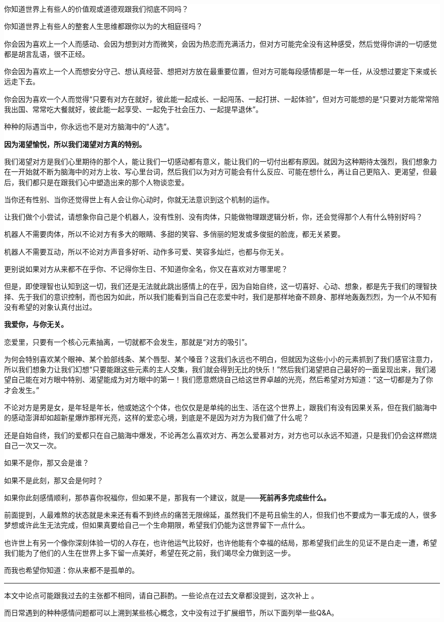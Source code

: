 你知道世界上有些人的价值观或道德观跟我们彻底不同吗？

你知道世界上有些人的整套人生思维都跟你以为的大相庭径吗？

你会因为喜欢上一个人而感动、会因为想到对方而微笑，会因为热恋而充满活力，但对方可能完全没有这种感受，然后觉得你讲的一切感觉都是胡言乱语，很不正经。

你会因为喜欢上一个人而想安分守己、想认真经营、想把对方放在最重要位置，但对方可能每段感情都是一年一任，从没想过要定下来或长远走下去。

你会因为喜欢一个人而觉得“只要有对方在就好，彼此能一起成长、一起闯荡、一起打拼、一起体验”，但对方可能想的是“只要对方能常常陪我出国、常常吃大餐就好，彼此能一起享受、一起免于社会压力、一起提早退休”。

种种的际遇当中，你永远也不是对方脑海中的“人选”。

**因为渴望愉悦，所以我们渴望对方真的特别。**

我们渴望对方是我们心里期待的那个人，能让我们一切感动都有意义，能让我们的一切付出都有原因。就因为这种期待太强烈，我们想象力在一开始就不断为脑海中的对方上妆、写心里台词，然后我们以为对方可能会有什么反应、可能在想什么，再让自己更陷入、更渴望，但最后，我们都只是在跟我们心中塑造出来的那个人物谈恋爱。

当你还有性别、当你还觉得世上有人会让你心动时，你就无法意识到这个机制的运作。

让我们做个小尝试，请想象你自己是个机器人，没有性别、没有肉体，只能做物理跟逻辑分析，你，还会觉得那个人有什么特别好吗？

机器人不需要肉体，所以不论对方有多大的眼睛、多甜的笑容、多俏丽的短发或多俊挺的脸庞，都无关紧要。

机器人不需要互动，所以不论对方声音多好听、动作多可爱、笑容多灿烂，也都与你无关。

更别说如果对方从来都不在乎你、不记得你生日、不知道你全名，你又在喜欢对方哪里呢？

但是，即使理智也认知到这一切，我们还是无法就此跳出感情上的在乎，因为自始自终，这一切喜好、心动、想象，都是先于我们的理智抉择、先于我们的意识控制，而也因为如此，所以我们能看到当自己在恋爱中时，我们是那样地奋不顾身、那样地轰轰烈烈，为一个从不知有没有希望的对象认真付出过。 

**我爱你，与你无关。** 

恋爱里，只要有一个核心元素抽离，一切就都不会发生，那就是“对方的吸引”。 

为何会特别喜欢某个眼神、某个脸部线条、某个唇型、某个嗓音？这我们永远也不明白，但就因为这些小小的元素抓到了我们感官注意力，所以我们想象力让我们幻想“只要能跟这些元素的主人交集，我们就会得到无比的快乐！”然后我们渴望把自己最好的一面呈现出来，我们渴望自己能在对方眼中特别、渴望能成为对方眼中的第一！我们愿意燃烧自己给这世界卓越的光亮，然后希望对方知道：“这一切都是为了你才会发生。” 

不论对方是男是女，是年轻是年长，他或她这个个体，也仅仅是是单纯的出生、活在这个世界上，跟我们有没有因果关系，但在我们脑海中的感动澎湃却如超新星爆炸那样光亮，这样的爱恋心境，到底是不是因为对方为我们做了什么呢？ 

还是自始自终，我们的爱都只在自己脑海中爆发，不论再怎么喜欢对方、再怎么爱慕对方，对方也可以永远不知道，只是我们仍会这样燃烧自己一次又一次。 

如果不是你，那又会是谁？ 

如果不是此刻，那又会是何时？ 

如果你此刻感情顺利，那恭喜你祝福你，但如果不是，那我有一个建议，就是——**死前再多完成些什么。**

前面提到，人最难熬的状态就是未来还有看不到终点的痛苦无限绵延，虽然我们不是苟且偷生的人，但我们也不要成为一事无成的人，很多梦想或许此生无法完成，但如果真要给自己一个生命期限，希望我们仍能为这世界留下一点什么。

也许世上有另一个像你深刻体验一切的人存在，也许他运气比较好，也许他能有个幸福的结局，那希望我们此生的见证不是白走一遭，希望我们能为了他们的人生在世界上多下留一点美好，希望在死之前，我们竭尽全力做到这一步。 

而我也希望你知道：你从来都不是孤单的。

----

本文中论点可能跟我过去的主张都不相同，请自己斟酌。一些论点在过去文章都没提到，这次补上 。

而日常遇到的种种感情问题都可以上溯到某些核心概念，文中没有过于扩展细节，所以下面列举一些Q&A。
